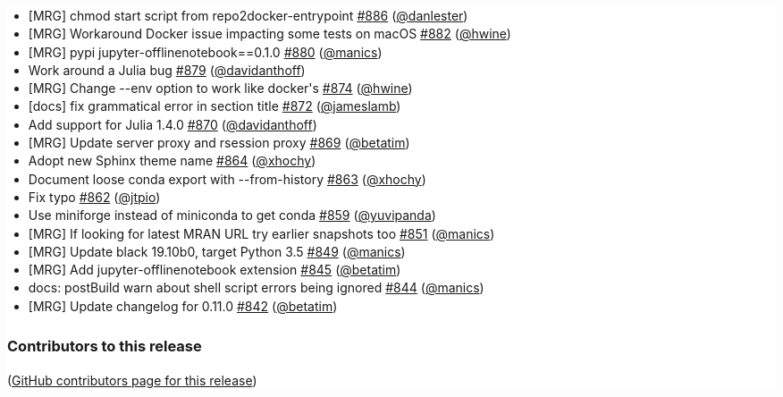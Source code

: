 - [MRG] chmod start script from repo2docker-entrypoint [#886](https://github.com/jupyterhub/repo2docker/pull/886) ([@danlester](https://github.com/danlester))
- [MRG] Workaround Docker issue impacting some tests on macOS [#882](https://github.com/jupyterhub/repo2docker/pull/882) ([@hwine](https://github.com/hwine))
- [MRG] pypi jupyter-offlinenotebook==0.1.0 [#880](https://github.com/jupyterhub/repo2docker/pull/880) ([@manics](https://github.com/manics))
- Work around a Julia bug [#879](https://github.com/jupyterhub/repo2docker/pull/879) ([@davidanthoff](https://github.com/davidanthoff))
- [MRG] Change --env option to work like docker's [#874](https://github.com/jupyterhub/repo2docker/pull/874) ([@hwine](https://github.com/hwine))
- [docs] fix grammatical error in section title [#872](https://github.com/jupyterhub/repo2docker/pull/872) ([@jameslamb](https://github.com/jameslamb))
- Add support for Julia 1.4.0 [#870](https://github.com/jupyterhub/repo2docker/pull/870) ([@davidanthoff](https://github.com/davidanthoff))
- [MRG] Update server proxy and rsession proxy [#869](https://github.com/jupyterhub/repo2docker/pull/869) ([@betatim](https://github.com/betatim))
- Adopt new Sphinx theme name [#864](https://github.com/jupyterhub/repo2docker/pull/864) ([@xhochy](https://github.com/xhochy))
- Document loose conda export with --from-history [#863](https://github.com/jupyterhub/repo2docker/pull/863) ([@xhochy](https://github.com/xhochy))
- Fix typo [#862](https://github.com/jupyterhub/repo2docker/pull/862) ([@jtpio](https://github.com/jtpio))
- Use miniforge instead of miniconda to get conda [#859](https://github.com/jupyterhub/repo2docker/pull/859) ([@yuvipanda](https://github.com/yuvipanda))
- [MRG] If looking for latest MRAN URL try earlier snapshots too [#851](https://github.com/jupyterhub/repo2docker/pull/851) ([@manics](https://github.com/manics))
- [MRG] Update black 19.10b0, target Python 3.5 [#849](https://github.com/jupyterhub/repo2docker/pull/849) ([@manics](https://github.com/manics))
- [MRG] Add jupyter-offlinenotebook extension [#845](https://github.com/jupyterhub/repo2docker/pull/845) ([@betatim](https://github.com/betatim))
- docs: postBuild warn about shell script errors being ignored [#844](https://github.com/jupyterhub/repo2docker/pull/844) ([@manics](https://github.com/manics))
- [MRG] Update changelog for 0.11.0 [#842](https://github.com/jupyterhub/repo2docker/pull/842) ([@betatim](https://github.com/betatim))

### Contributors to this release

([GitHub contributors page for this release](https://github.com/jupyterhub/repo2docker/graphs/contributors?from=2020-02-05&to=2021-01-23&type=c))
